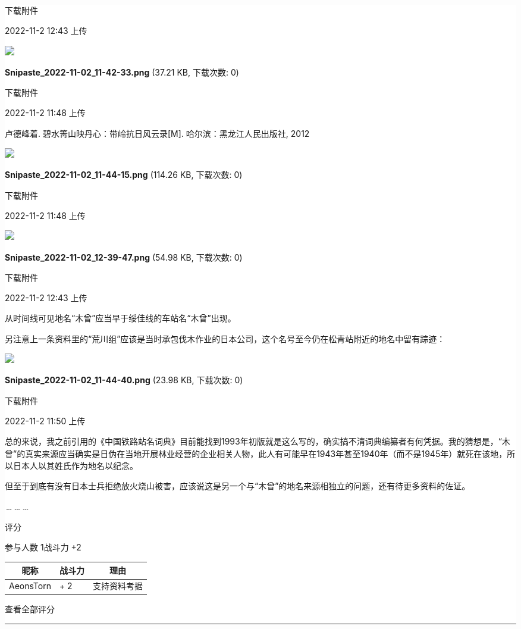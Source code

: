 下载附件

2022-11-2 12:43 上传

<img src="https://img.saraba1st.com/forum/202211/02/114836xhj755c54hmmtm9t.png" referrerpolicy="no-referrer">

<strong>Snipaste_2022-11-02_11-42-33.png</strong> (37.21 KB, 下载次数: 0)

下载附件

2022-11-2 11:48 上传

卢德峰着. 碧水箐山映丹心：带岭抗日风云录[M]. 哈尔滨：黑龙江人民出版社, 2012

<img src="https://img.saraba1st.com/forum/202211/02/114855testxolyhy22xsas.png" referrerpolicy="no-referrer">

<strong>Snipaste_2022-11-02_11-44-15.png</strong> (114.26 KB, 下载次数: 0)

下载附件

2022-11-2 11:48 上传

<img src="https://img.saraba1st.com/forum/202211/02/124359qlt6qp3tp33l8lfo.png" referrerpolicy="no-referrer">

<strong>Snipaste_2022-11-02_12-39-47.png</strong> (54.98 KB, 下载次数: 0)

下载附件

2022-11-2 12:43 上传

从时间线可见地名“木曾”应当早于绥佳线的车站名“木曾”出现。

另注意上一条资料里的“荒川组”应该是当时承包伐木作业的日本公司，这个名号至今仍在松青站附近的地名中留有踪迹：

<img src="https://img.saraba1st.com/forum/202211/02/115005q5n5vyk3jpvo55xy.png" referrerpolicy="no-referrer">

<strong>Snipaste_2022-11-02_11-44-40.png</strong> (23.98 KB, 下载次数: 0)

下载附件

2022-11-2 11:50 上传

总的来说，我之前引用的《中国铁路站名词典》目前能找到1993年初版就是这么写的，确实搞不清词典编纂者有何凭据。我的猜想是，“木曾”的真实来源应当确实是日伪在当地开展林业经营的企业相关人物，此人有可能早在1943年甚至1940年（而不是1945年）就死在该地，所以日本人以其姓氏作为地名以纪念。

但至于到底有没有日本士兵拒绝放火烧山被害，应该说这是另一个与“木曾”的地名来源相独立的问题，还有待更多资料的佐证。

﹍﹍﹍

评分

 参与人数 1战斗力 +2

|昵称|战斗力|理由|
|----|---|---|
| AeonsTorn| + 2|支持资料考据|

查看全部评分

*****
